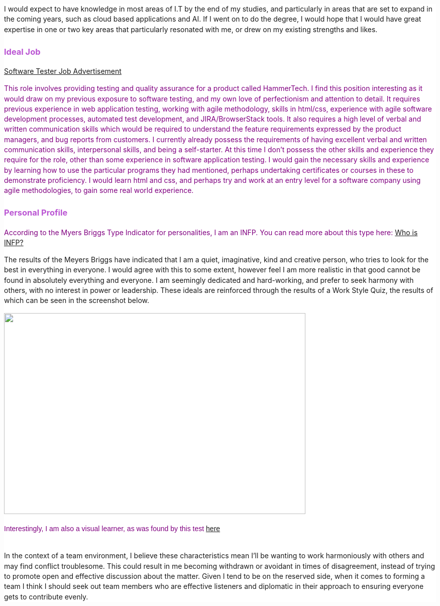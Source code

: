 I would expect to have knowledge in most areas of I.T by the end of my studies, and particularly in areas that are set to expand in the coming years, such as cloud based applications and AI. If I went on to do the degree, I would hope that I would have great expertise in one or two key areas that particularly resonated with me, or drew on my existing strengths and likes. 
</p>

<h3 style="color:MediumOrchid;">Ideal Job</h3>

<a href="https://www.seek.com.au/job/50543942?type=standout#searchRequestToken=0708ce65-b2a7-4cbc-b39d-913ab137e08d">Software Tester Job Advertisement</a>

<p style="color:purple;">This role involves providing testing and quality assurance for a product called HammerTech. I find this position interesting as it would draw on my previous exposure to software testing, and my own love of perfectionism and attention to detail. It requires previous experience in web application testing, working with agile methodology, skills in html/css, experience with agile software development processes, automated test development, and JIRA/BrowserStack tools. It also requires a high level of verbal and written communication skills which would be required to understand the feature requirements expressed by the product managers, and bug reports from customers. I currently already possess the requirements of having excellent verbal and written communication skills, interpersonal skills, and being a self-starter. At this time I don’t possess the other skills and experience they require for the role, other than some experience in software application testing. I would gain the necessary skills and experience by learning how to use the particular programs they had mentioned, perhaps undertaking certificates or courses in these to demonstrate proficiency. I would learn html and css, and perhaps try and work at an entry level for a software company using agile methodologies, to gain some real world experience.
</p>

<h3 style="color:MediumOrchid;">Personal Profile</h3>

<p style="color:purple;">According to the Myers Briggs Type Indicator for personalities, I am an INFP. You can read more about this type here: <a href="https://www.16personalities.com/infp-personality">Who is INFP?</a>
  
The results of the Meyers Briggs have indicated that I am a quiet, imaginative, kind and creative person, who tries to look for the best in everything in everyone. I would agree with this to some extent, however feel I am more realistic in that good cannot be found in absolutely everything and everyone. I am seemingly dedicated and hard-working, and prefer to seek harmony with others, with no interest in power or leadership. These ideals are reinforced through the results of a Work Style Quiz, the results of which can be seen in the screenshot below.
</p>

<img src="./WorkStyleQuizResults.jpg" width="600" height="400">

<p style="color:purple;font-family:arial">Interestingly, I am also a visual learner, as was found by this test <a href="http://www.educationplanner.org/students/self-assessments/learning-styles-quiz.shtml?event=results&A=6&V=10&T=4">here</a>

<br>In the context of a team environment, I believe these characteristics mean I’ll be wanting to work harmoniously with others and may find conflict troublesome. This could result in me becoming withdrawn or avoidant in times of disagreement, instead of trying to promote open and effective discussion about the matter. Given I tend to be on the reserved side, when it comes to forming a team I think I should seek out team members who are effective listeners and diplomatic in their approach to ensuring everyone gets to contribute evenly. 
</br>
</p>
